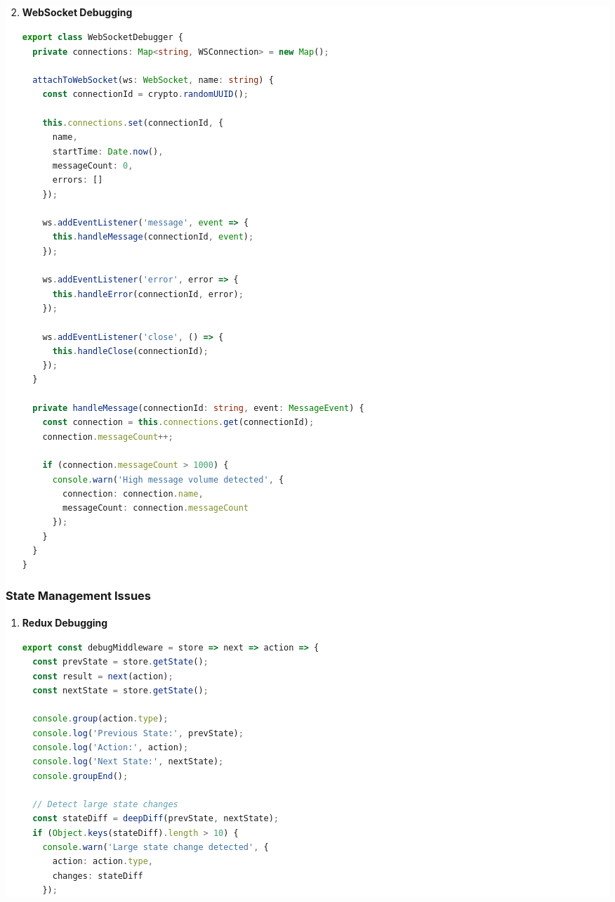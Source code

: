 2. **WebSocket Debugging**
   ```typescript
   export class WebSocketDebugger {
     private connections: Map<string, WSConnection> = new Map();

     attachToWebSocket(ws: WebSocket, name: string) {
       const connectionId = crypto.randomUUID();
       
       this.connections.set(connectionId, {
         name,
         startTime: Date.now(),
         messageCount: 0,
         errors: []
       });

       ws.addEventListener('message', event => {
         this.handleMessage(connectionId, event);
       });

       ws.addEventListener('error', error => {
         this.handleError(connectionId, error);
       });

       ws.addEventListener('close', () => {
         this.handleClose(connectionId);
       });
     }

     private handleMessage(connectionId: string, event: MessageEvent) {
       const connection = this.connections.get(connectionId);
       connection.messageCount++;

       if (connection.messageCount > 1000) {
         console.warn('High message volume detected', {
           connection: connection.name,
           messageCount: connection.messageCount
         });
       }
     }
   }
   ```

### State Management Issues

1. **Redux Debugging**
   ```typescript
   export const debugMiddleware = store => next => action => {
     const prevState = store.getState();
     const result = next(action);
     const nextState = store.getState();

     console.group(action.type);
     console.log('Previous State:', prevState);
     console.log('Action:', action);
     console.log('Next State:', nextState);
     console.groupEnd();

     // Detect large state changes
     const stateDiff = deepDiff(prevState, nextState);
     if (Object.keys(stateDiff).length > 10) {
       console.warn('Large state change detected', {
         action: action.type,
         changes: stateDiff
       });
   ```